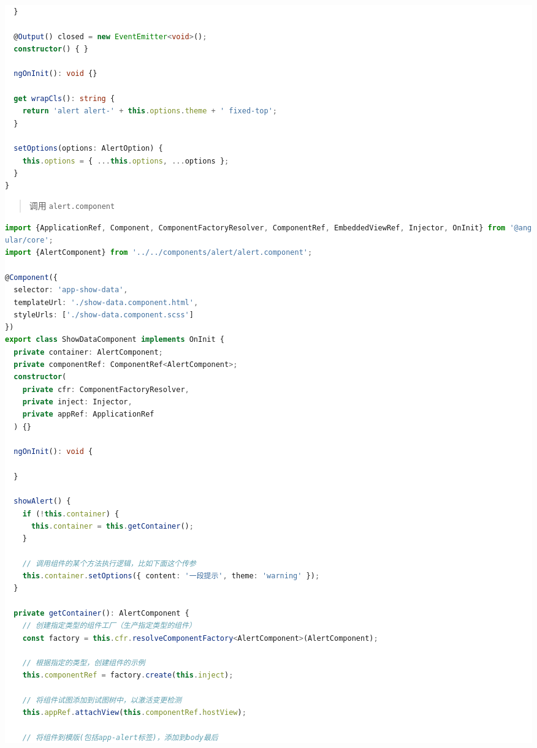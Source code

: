 ```typescript
  }

  @Output() closed = new EventEmitter<void>();
  constructor() { }

  ngOnInit(): void {}

  get wrapCls(): string {
    return 'alert alert-' + this.options.theme + ' fixed-top';
  }

  setOptions(options: AlertOption) {
    this.options = { ...this.options, ...options };
  }
}
```



> 调用 `alert.component`

```typescript
import {ApplicationRef, Component, ComponentFactoryResolver, ComponentRef, EmbeddedViewRef, Injector, OnInit} from '@angular/core';
import {AlertComponent} from '../../components/alert/alert.component';

@Component({
  selector: 'app-show-data',
  templateUrl: './show-data.component.html',
  styleUrls: ['./show-data.component.scss']
})
export class ShowDataComponent implements OnInit {
  private container: AlertComponent;
  private componentRef: ComponentRef<AlertComponent>;
  constructor(
    private cfr: ComponentFactoryResolver,
    private inject: Injector,
    private appRef: ApplicationRef
  ) {}

  ngOnInit(): void {

  }

  showAlert() {
    if (!this.container) {
      this.container = this.getContainer();
    }
  
    // 调用组件的某个方法执行逻辑，比如下面这个传参
    this.container.setOptions({ content: '一段提示', theme: 'warning' });
  }

  private getContainer(): AlertComponent {
    // 创建指定类型的组件工厂（生产指定类型的组件）
    const factory = this.cfr.resolveComponentFactory<AlertComponent>(AlertComponent);

    // 根据指定的类型，创建组件的示例
    this.componentRef = factory.create(this.inject);

    // 将组件试图添加到试图树中，以激活变更检测
    this.appRef.attachView(this.componentRef.hostView);

    // 将组件到模版(包括app-alert标签)，添加到body最后
```